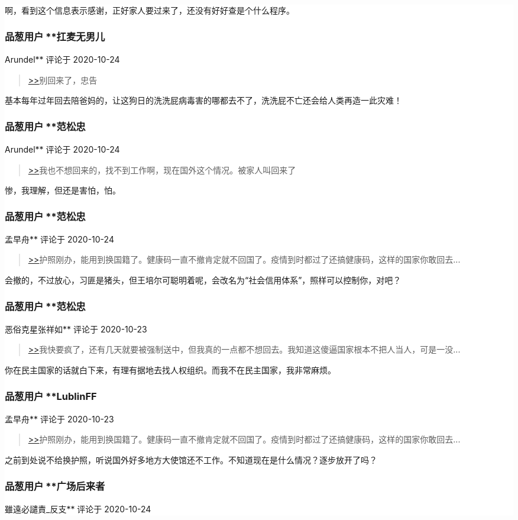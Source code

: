   
  
啊，看到这个信息表示感谢，正好家人要过来了，还没有好好查是个什么程序。
        


            
### 品葱用户 **扛麦无男儿 
Arundel** 评论于 2020-10-24
        
> [\>>]( "/article/item_id-524062#")别回来了，忠告

  
  
基本每年过年回去陪爸妈的，让这狗日的洗洗屁病毒害的哪都去不了，洗洗屁不亡还会给人类再造一此灾难！
        


            
### 品葱用户 **范松忠 
Arundel** 评论于 2020-10-24
        
> [\>>]( "/article/item_id-524064#")我也不想回来的，找不到工作啊，现在国外这个情况。被家人叫回来了

  
惨，我理解，但还是害怕，怕。
        


            
### 品葱用户 **范松忠 
孟早舟** 评论于 2020-10-24
        
> [\>>]( "/article/item_id-523893#")护照刚办，能用到换国籍了。健康码一直不撤肯定就不回国了。疫情到时都过了还搞健康码，这样的国家你敢回去...

  
  
会撤的，不过放心，习匪是猪头，但王培尔可聪明着呢，会改名为“社会信用体系”，照样可以控制你，对吧？
        


            
### 品葱用户 **范松忠 
恶俗克星张祥如** 评论于 2020-10-23
        
> [\>>]( "/article/item_id-523895#")我快要疯了，还有几天就要被强制送中，但我真的一点都不想回去。我知道这傻逼国家根本不把人当人，可是一没...

  
你在民主国家的话就白下来，有理有据地去找人权组织。而我不在民主国家，我非常麻烦。
        


            
### 品葱用户 **LublinFF 
孟早舟** 评论于 2020-10-23
        
> [\>>]( "/article/item_id-523893#")护照刚办，能用到换国籍了。健康码一直不撤肯定就不回国了。疫情到时都过了还搞健康码，这样的国家你敢回去...

  
  
之前到处说不给换护照，听说国外好多地方大使馆还不工作。不知道现在是什么情况？逐步放开了吗？
        


            
### 品葱用户 **广场后来者 
雖遠必譴責_反支** 评论于 2020-10-24
        